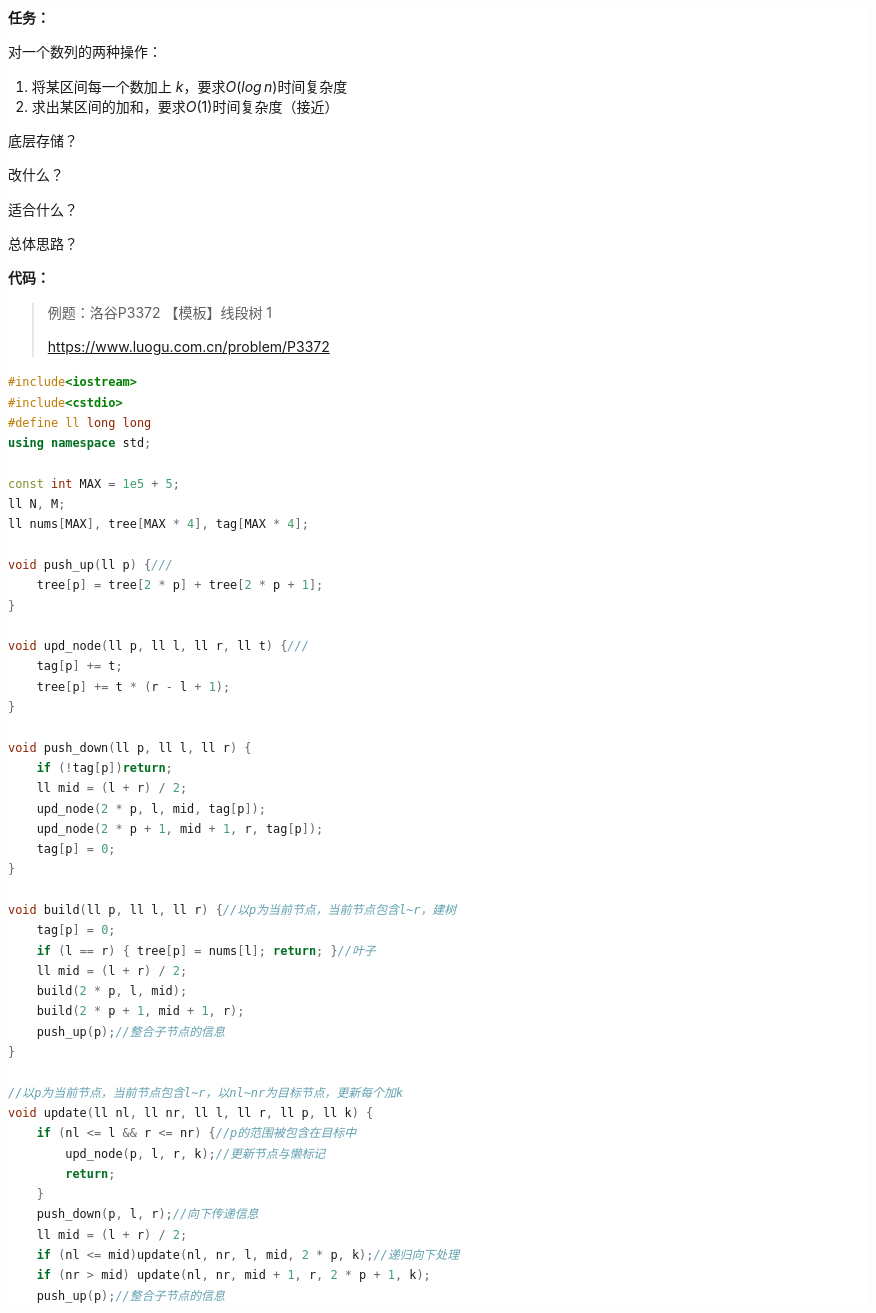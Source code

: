 **任务：**

对一个数列的两种操作：

1. 将某区间每一个数加上 $k$，要求$O(log\, n)$时间复杂度
2. 求出某区间的加和，要求$O(1)$时间复杂度（接近）

底层存储？

改什么？

适合什么？

总体思路？

**代码：**

> 例题：洛谷P3372 【模板】线段树 1
>
> https://www.luogu.com.cn/problem/P3372

```cpp
#include<iostream>
#include<cstdio>
#define ll long long
using namespace std;

const int MAX = 1e5 + 5;
ll N, M;
ll nums[MAX], tree[MAX * 4], tag[MAX * 4];

void push_up(ll p) {///
	tree[p] = tree[2 * p] + tree[2 * p + 1];
}

void upd_node(ll p, ll l, ll r, ll t) {///
	tag[p] += t;
	tree[p] += t * (r - l + 1);
}

void push_down(ll p, ll l, ll r) {
	if (!tag[p])return;
	ll mid = (l + r) / 2;
	upd_node(2 * p, l, mid, tag[p]);
	upd_node(2 * p + 1, mid + 1, r, tag[p]);
	tag[p] = 0;
}

void build(ll p, ll l, ll r) {//以p为当前节点，当前节点包含l~r，建树
	tag[p] = 0;
	if (l == r) { tree[p] = nums[l]; return; }//叶子
	ll mid = (l + r) / 2;
	build(2 * p, l, mid);
	build(2 * p + 1, mid + 1, r);
	push_up(p);//整合子节点的信息
}

//以p为当前节点，当前节点包含l~r，以nl~nr为目标节点，更新每个加k
void update(ll nl, ll nr, ll l, ll r, ll p, ll k) {
	if (nl <= l && r <= nr) {//p的范围被包含在目标中
		upd_node(p, l, r, k);//更新节点与懒标记
		return;
	}
	push_down(p, l, r);//向下传递信息
	ll mid = (l + r) / 2;
	if (nl <= mid)update(nl, nr, l, mid, 2 * p, k);//递归向下处理
	if (nr > mid) update(nl, nr, mid + 1, r, 2 * p + 1, k);
	push_up(p);//整合子节点的信息
```